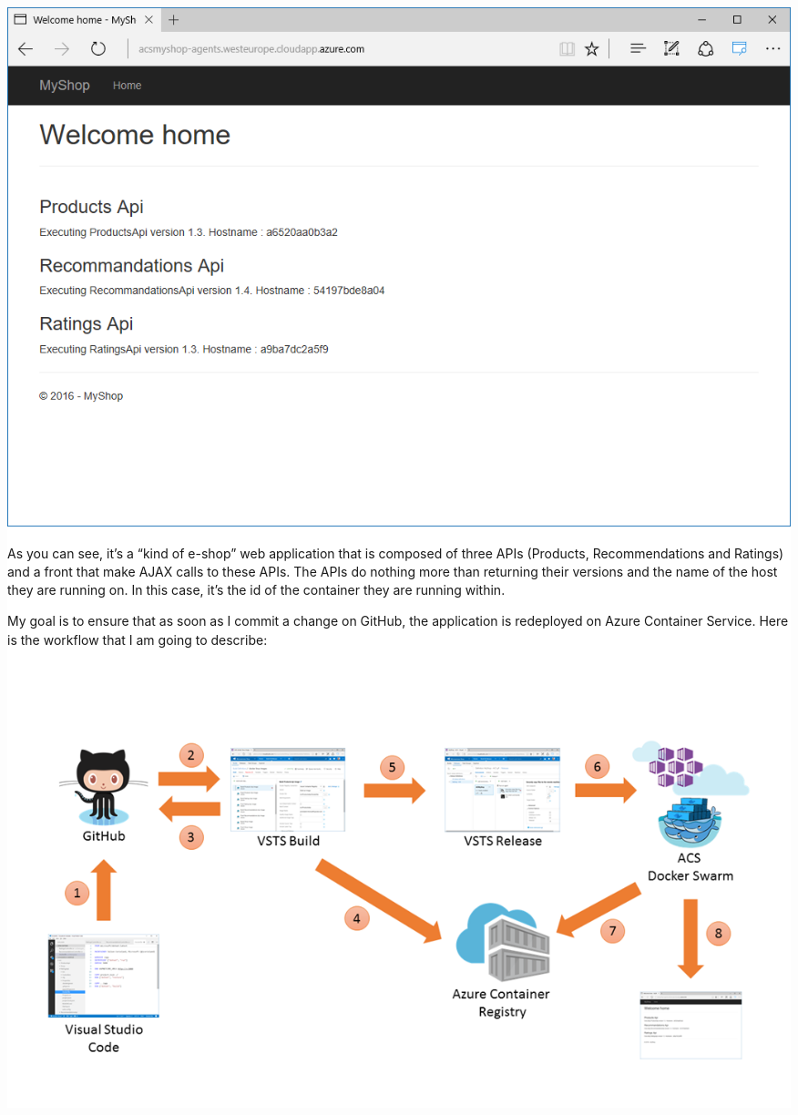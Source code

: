 ![Gettings Started Windows Containers](/images/msdn-archives/vsts-acs-docker-01.png)

As you can see, it’s a “kind of e-shop” web application that is composed of three APIs (Products, Recommendations and Ratings) and a front that make AJAX calls to these APIs. The APIs do nothing more than returning their versions and the name of the host they are running on. In this case, it’s the id of the container they are running within.

My goal is to ensure that as soon as I commit a change on GitHub, the application is redeployed on Azure Container Service. Here is the workflow that I am going to describe:

![Gettings Started Windows Containers](/images/msdn-archives/vsts-acs-docker-02.png)
